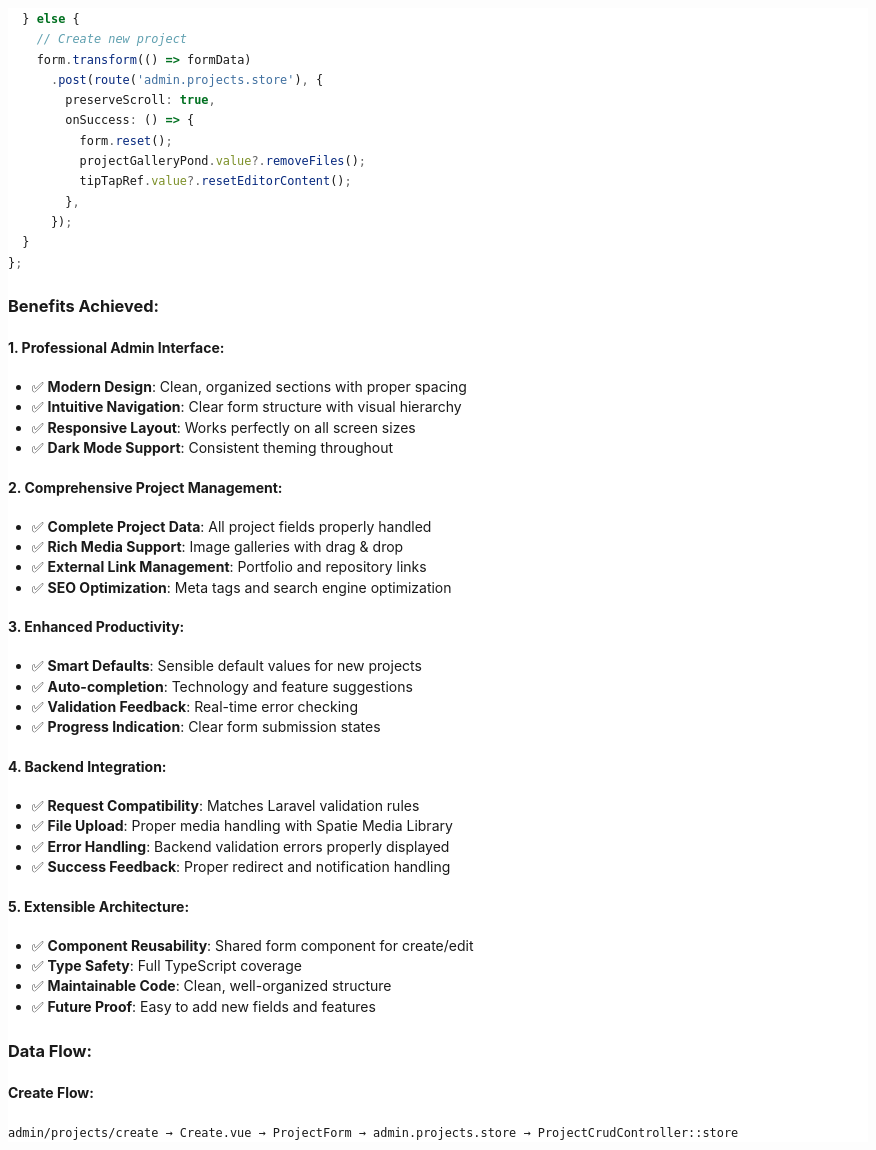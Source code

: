 ```typescript
  } else {
    // Create new project
    form.transform(() => formData)
      .post(route('admin.projects.store'), {
        preserveScroll: true,
        onSuccess: () => {
          form.reset();
          projectGalleryPond.value?.removeFiles();
          tipTapRef.value?.resetEditorContent();
        },
      });
  }
};
```

### **Benefits Achieved:**

#### **1. Professional Admin Interface:**
- ✅ **Modern Design**: Clean, organized sections with proper spacing
- ✅ **Intuitive Navigation**: Clear form structure with visual hierarchy
- ✅ **Responsive Layout**: Works perfectly on all screen sizes
- ✅ **Dark Mode Support**: Consistent theming throughout

#### **2. Comprehensive Project Management:**
- ✅ **Complete Project Data**: All project fields properly handled
- ✅ **Rich Media Support**: Image galleries with drag & drop
- ✅ **External Link Management**: Portfolio and repository links
- ✅ **SEO Optimization**: Meta tags and search engine optimization

#### **3. Enhanced Productivity:**
- ✅ **Smart Defaults**: Sensible default values for new projects
- ✅ **Auto-completion**: Technology and feature suggestions
- ✅ **Validation Feedback**: Real-time error checking
- ✅ **Progress Indication**: Clear form submission states

#### **4. Backend Integration:**
- ✅ **Request Compatibility**: Matches Laravel validation rules
- ✅ **File Upload**: Proper media handling with Spatie Media Library
- ✅ **Error Handling**: Backend validation errors properly displayed
- ✅ **Success Feedback**: Proper redirect and notification handling

#### **5. Extensible Architecture:**
- ✅ **Component Reusability**: Shared form component for create/edit
- ✅ **Type Safety**: Full TypeScript coverage
- ✅ **Maintainable Code**: Clean, well-organized structure
- ✅ **Future Proof**: Easy to add new fields and features

### **Data Flow:**

#### **Create Flow:**
```
admin/projects/create → Create.vue → ProjectForm → admin.projects.store → ProjectCrudController::store
```
